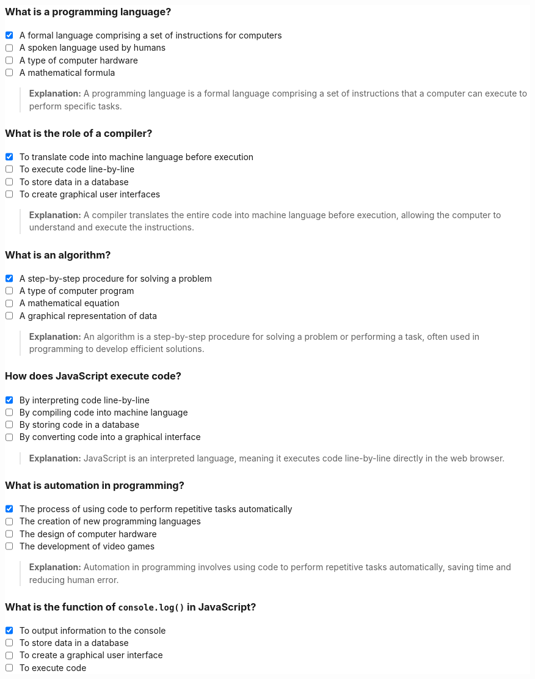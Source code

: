 ### What is a programming language?

- [x] A formal language comprising a set of instructions for computers
- [ ] A spoken language used by humans
- [ ] A type of computer hardware
- [ ] A mathematical formula

> **Explanation:** A programming language is a formal language comprising a set of instructions that a computer can execute to perform specific tasks.

### What is the role of a compiler?

- [x] To translate code into machine language before execution
- [ ] To execute code line-by-line
- [ ] To store data in a database
- [ ] To create graphical user interfaces

> **Explanation:** A compiler translates the entire code into machine language before execution, allowing the computer to understand and execute the instructions.

### What is an algorithm?

- [x] A step-by-step procedure for solving a problem
- [ ] A type of computer program
- [ ] A mathematical equation
- [ ] A graphical representation of data

> **Explanation:** An algorithm is a step-by-step procedure for solving a problem or performing a task, often used in programming to develop efficient solutions.

### How does JavaScript execute code?

- [x] By interpreting code line-by-line
- [ ] By compiling code into machine language
- [ ] By storing code in a database
- [ ] By converting code into a graphical interface

> **Explanation:** JavaScript is an interpreted language, meaning it executes code line-by-line directly in the web browser.

### What is automation in programming?

- [x] The process of using code to perform repetitive tasks automatically
- [ ] The creation of new programming languages
- [ ] The design of computer hardware
- [ ] The development of video games

> **Explanation:** Automation in programming involves using code to perform repetitive tasks automatically, saving time and reducing human error.

### What is the function of `console.log()` in JavaScript?

- [x] To output information to the console
- [ ] To store data in a database
- [ ] To create a graphical user interface
- [ ] To execute code
